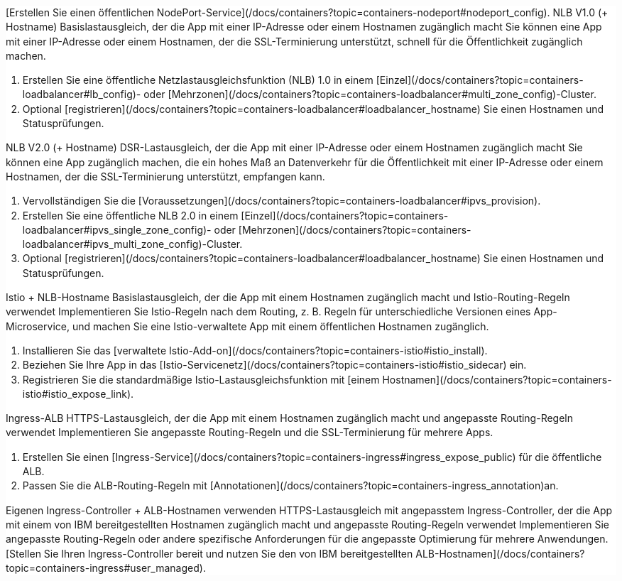 <td>[Erstellen Sie einen öffentlichen NodePort-Service](/docs/containers?topic=containers-nodeport#nodeport_config).</td>
</tr><tr>
<td>NLB V1.0 (+ Hostname)</td>
<td>Basislastausgleich, der die App mit einer IP-Adresse oder einem Hostnamen zugänglich macht</td>
<td>Sie können eine App mit einer IP-Adresse oder einem Hostnamen, der die SSL-Terminierung unterstützt, schnell für die Öffentlichkeit zugänglich machen.</td>
<td><ol><li>Erstellen Sie eine öffentliche Netzlastausgleichsfunktion (NLB) 1.0 in einem [Einzel](/docs/containers?topic=containers-loadbalancer#lb_config)- oder [Mehrzonen](/docs/containers?topic=containers-loadbalancer#multi_zone_config)-Cluster.</li><li>Optional [registrieren](/docs/containers?topic=containers-loadbalancer#loadbalancer_hostname) Sie einen Hostnamen und Statusprüfungen.</li></ol></td>
</tr><tr>
<td>NLB V2.0 (+ Hostname)</td>
<td>DSR-Lastausgleich, der die App mit einer IP-Adresse oder einem Hostnamen zugänglich macht</td>
<td>Sie können eine App zugänglich machen, die ein hohes Maß an Datenverkehr für die Öffentlichkeit mit einer IP-Adresse oder einem Hostnamen, der die SSL-Terminierung unterstützt, empfangen kann.</td>
<td><ol><li>Vervollständigen Sie die [Voraussetzungen](/docs/containers?topic=containers-loadbalancer#ipvs_provision).</li><li>Erstellen Sie eine öffentliche NLB 2.0 in einem [Einzel](/docs/containers?topic=containers-loadbalancer#ipvs_single_zone_config)- oder [Mehrzonen](/docs/containers?topic=containers-loadbalancer#ipvs_multi_zone_config)-Cluster.</li><li>Optional [registrieren](/docs/containers?topic=containers-loadbalancer#loadbalancer_hostname) Sie einen Hostnamen und Statusprüfungen.</li></ol></td>
</tr><tr>
<td>Istio + NLB-Hostname</td>
<td>Basislastausgleich, der die App mit einem Hostnamen zugänglich macht und Istio-Routing-Regeln verwendet</td>
<td>Implementieren Sie Istio-Regeln nach dem Routing, z. B. Regeln für unterschiedliche Versionen eines App-Microservice, und machen Sie eine Istio-verwaltete App mit einem öffentlichen Hostnamen zugänglich.</li></ol></td>
<td><ol><li>Installieren Sie das [verwaltete Istio-Add-on](/docs/containers?topic=containers-istio#istio_install).</li><li>Beziehen Sie Ihre App in das [Istio-Servicenetz](/docs/containers?topic=containers-istio#istio_sidecar) ein.</li><li>Registrieren Sie die standardmäßige Istio-Lastausgleichsfunktion mit [einem Hostnamen](/docs/containers?topic=containers-istio#istio_expose_link).</li></ol></td>
</tr><tr>
<td>Ingress-ALB</td>
<td>HTTPS-Lastausgleich, der die App mit einem Hostnamen zugänglich macht und angepasste Routing-Regeln verwendet</td>
<td>Implementieren Sie angepasste Routing-Regeln und die SSL-Terminierung für mehrere Apps.</td>
<td><ol><li>Erstellen Sie einen [Ingress-Service](/docs/containers?topic=containers-ingress#ingress_expose_public) für die öffentliche ALB.</li><li>Passen Sie die ALB-Routing-Regeln mit [Annotationen](/docs/containers?topic=containers-ingress_annotation)an.</li></ol></td>
</tr><tr>
<td>Eigenen Ingress-Controller + ALB-Hostnamen verwenden</td>
<td>HTTPS-Lastausgleich mit angepasstem Ingress-Controller, der die App mit einem von IBM bereitgestellten Hostnamen zugänglich macht und angepasste Routing-Regeln verwendet</td>
<td>Implementieren Sie angepasste Routing-Regeln oder andere spezifische Anforderungen für die angepasste Optimierung für mehrere Anwendungen.</td>
<td>[Stellen Sie Ihren Ingress-Controller bereit und nutzen Sie den von IBM bereitgestellten ALB-Hostnamen](/docs/containers?topic=containers-ingress#user_managed).</td>
</tr>
</tbody>
</table>
